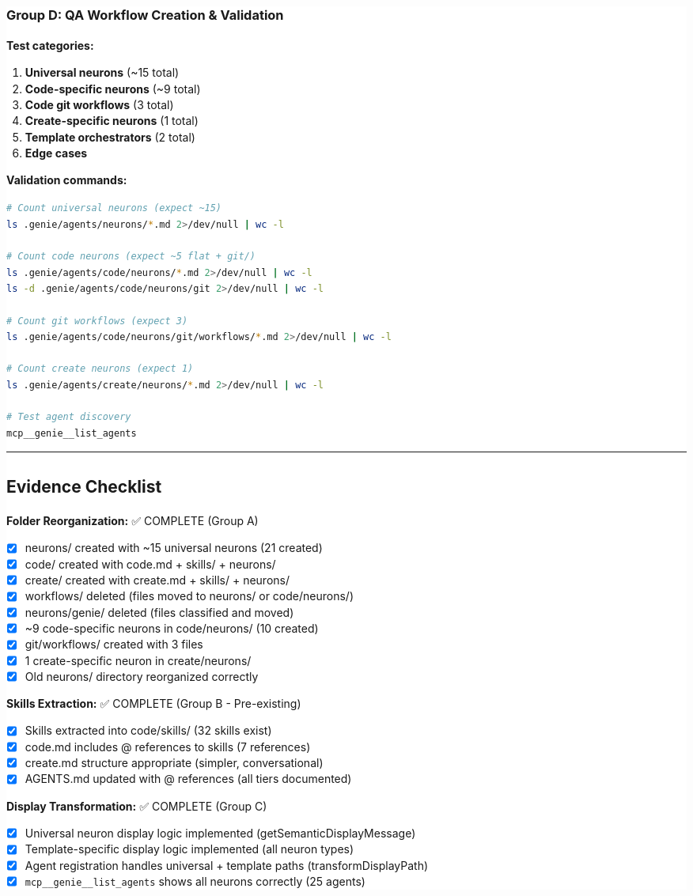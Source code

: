 
### Group D: QA Workflow Creation & Validation

**Test categories:**
1. **Universal neurons** (~15 total)
2. **Code-specific neurons** (~9 total)
3. **Code git workflows** (3 total)
4. **Create-specific neurons** (1 total)
5. **Template orchestrators** (2 total)
6. **Edge cases**

**Validation commands:**
```bash
# Count universal neurons (expect ~15)
ls .genie/agents/neurons/*.md 2>/dev/null | wc -l

# Count code neurons (expect ~5 flat + git/)
ls .genie/agents/code/neurons/*.md 2>/dev/null | wc -l
ls -d .genie/agents/code/neurons/git 2>/dev/null | wc -l

# Count git workflows (expect 3)
ls .genie/agents/code/neurons/git/workflows/*.md 2>/dev/null | wc -l

# Count create neurons (expect 1)
ls .genie/agents/create/neurons/*.md 2>/dev/null | wc -l

# Test agent discovery
mcp__genie__list_agents
```

---

## Evidence Checklist

**Folder Reorganization:** ✅ COMPLETE (Group A)
- [x] neurons/ created with ~15 universal neurons (21 created)
- [x] code/ created with code.md + skills/ + neurons/
- [x] create/ created with create.md + skills/ + neurons/
- [x] workflows/ deleted (files moved to neurons/ or code/neurons/)
- [x] neurons/genie/ deleted (files classified and moved)
- [x] ~9 code-specific neurons in code/neurons/ (10 created)
- [x] git/workflows/ created with 3 files
- [x] 1 create-specific neuron in create/neurons/
- [x] Old neurons/ directory reorganized correctly

**Skills Extraction:** ✅ COMPLETE (Group B - Pre-existing)
- [x] Skills extracted into code/skills/ (32 skills exist)
- [x] code.md includes @ references to skills (7 references)
- [x] create.md structure appropriate (simpler, conversational)
- [x] AGENTS.md updated with @ references (all tiers documented)

**Display Transformation:** ✅ COMPLETE (Group C)
- [x] Universal neuron display logic implemented (getSemanticDisplayMessage)
- [x] Template-specific display logic implemented (all neuron types)
- [x] Agent registration handles universal + template paths (transformDisplayPath)
- [x] `mcp__genie__list_agents` shows all neurons correctly (25 agents)

